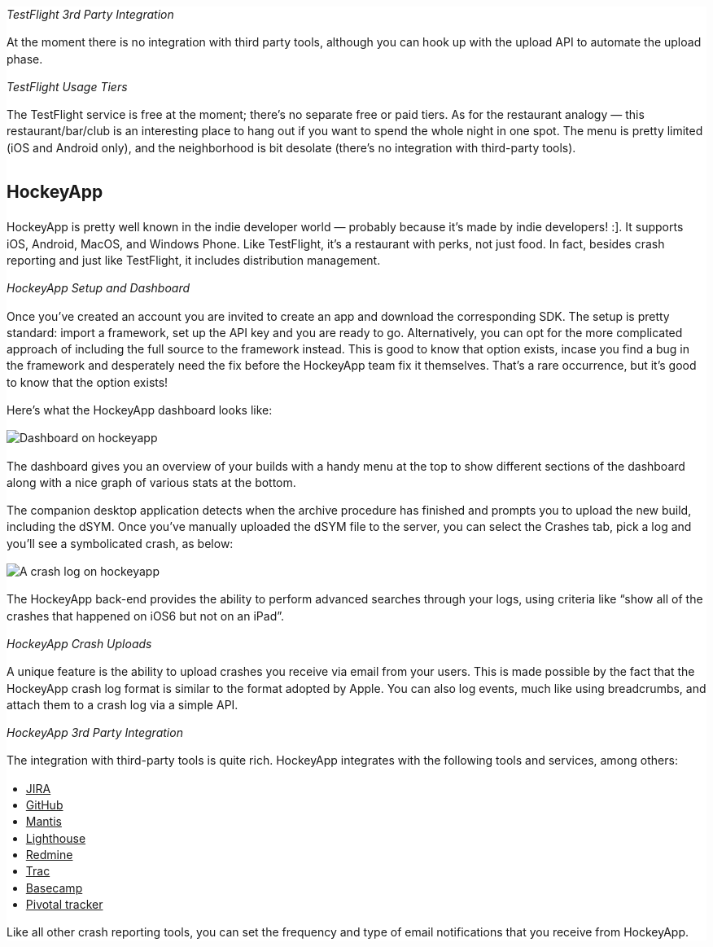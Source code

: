 <em>TestFlight 3rd Party Integration</em>

At the moment there is no integration with third party tools, although you can hook up with the upload API to automate the upload phase.

<em>TestFlight Usage Tiers</em>

The TestFlight service is free at the moment; there’s no separate free or paid tiers. As for the restaurant analogy — this restaurant/bar/club is an interesting place to hang out if you want to spend the whole night in one spot. The menu is pretty limited (iOS and Android only), and the neighborhood is bit desolate (there’s no integration with third-party tools).
<h2>HockeyApp</h2>
HockeyApp is pretty well known in the indie developer world — probably because it’s made by indie developers! :]. It supports iOS, Android, MacOS, and Windows Phone. Like TestFlight, it’s a restaurant with perks, not just food. In fact, besides crash reporting and just like TestFlight, it includes distribution management.

<em>HockeyApp Setup and Dashboard</em>

Once you’ve created an account you are invited to create an app and download the corresponding SDK. The setup is pretty standard: import a framework, set up the API key and you are ready to go. Alternatively, you can opt for the more complicated approach of including the full source to the framework instead. This is good to know that option exists, incase you find a bug in the framework and desperately need the fix before the HockeyApp team fix it themselves. That’s a rare occurrence, but it’s good to know that the option exists!

Here’s what the HockeyApp dashboard looks like:

<img title="Dashboard on hockeyapp" src="http://cdn1.raywenderlich.com/wp-content/uploads/2013/02/hockeyapp-e1361882100809.png" alt="Dashboard on hockeyapp" width="699" height="543" />

The dashboard gives you an overview of your builds with a handy menu at the top to show different sections of the dashboard along with a nice graph of various stats at the bottom.

The companion desktop application detects when the archive procedure has finished and prompts you to upload the new build, including the dSYM. Once you’ve manually uploaded the dSYM file to the server, you can select the Crashes tab, pick a log and you’ll see a symbolicated crash, as below:

<img title="A crash log on hockeyapp" src="http://cdn2.raywenderlich.com/wp-content/uploads/2013/02/hockeyapp2-700x440.png" alt="A crash log on hockeyapp" width="700" height="440" />

The HockeyApp back-end provides the ability to perform advanced searches through your logs, using criteria like “show all of the crashes that happened on iOS6 but not on an iPad”.

<em>HockeyApp Crash Uploads</em>

A unique feature is the ability to upload crashes you receive via email from your users. This is made possible by the fact that the HockeyApp crash log format is similar to the format adopted by Apple. You can also log events, much like using breadcrumbs, and attach them to a crash log via a simple API.

<em>HockeyApp 3rd Party Integration</em>

The integration with third-party tools is quite rich. HockeyApp integrates with the following tools and services, among others:
<ul>
	<li><a href="http://www.atlassian.com/software/jira/overview">JIRA</a></li>
	<li><a href="https://github.com">GitHub</a></li>
	<li><a href="http://www.mantisbt.org">Mantis</a></li>
	<li><a href="http://lighthouseapp.com">Lighthouse</a></li>
	<li><a href="http://www.redmine.org">Redmine</a></li>
	<li><a href="http://trac.edgewall.org">Trac</a></li>
	<li><a href="http://basecamp.com">Basecamp</a></li>
	<li><a href="http://www.pivotaltracker.com">Pivotal tracker</a></li>
</ul>
Like all other crash reporting tools, you can set the frequency and type of email notifications that you receive from HockeyApp.
